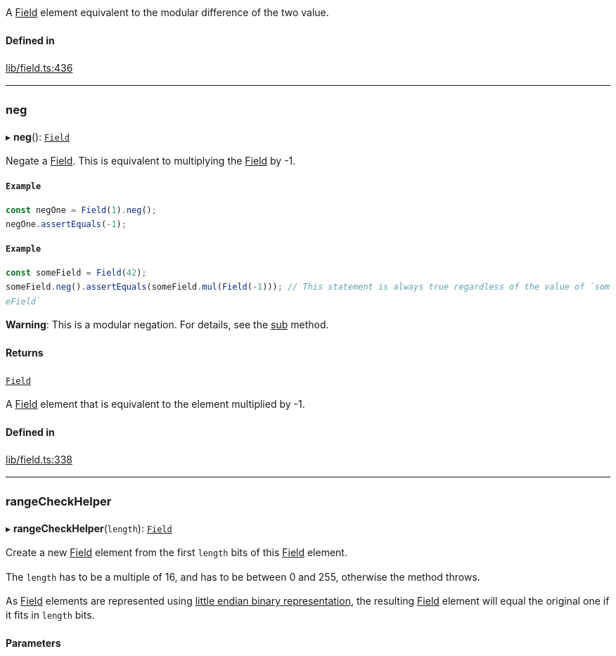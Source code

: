 A [Field](Field.md) element equivalent to the modular difference of the two value.

#### Defined in

[lib/field.ts:436](https://github.com/o1-labs/o1js/blob/56975fc/src/lib/field.ts#L436)

___

### neg

▸ **neg**(): [`Field`](Field.md)

Negate a [Field](Field.md). This is equivalent to multiplying the [Field](Field.md) by -1.

**`Example`**

```ts
const negOne = Field(1).neg();
negOne.assertEquals(-1);
```

**`Example`**

```ts
const someField = Field(42);
someField.neg().assertEquals(someField.mul(Field(-1))); // This statement is always true regardless of the value of `someField`
```

**Warning**: This is a modular negation. For details, see the [sub](Field.md#sub) method.

#### Returns

[`Field`](Field.md)

A [Field](Field.md) element that is equivalent to the element multiplied by -1.

#### Defined in

[lib/field.ts:338](https://github.com/o1-labs/o1js/blob/56975fc/src/lib/field.ts#L338)

___

### rangeCheckHelper

▸ **rangeCheckHelper**(`length`): [`Field`](Field.md)

Create a new [Field](Field.md) element from the first `length` bits of this [Field](Field.md) element.

The `length` has to be a multiple of 16, and has to be between 0 and 255, otherwise the method throws.

As [Field](Field.md) elements are represented using [little endian binary representation](https://en.wikipedia.org/wiki/Endianness),
the resulting [Field](Field.md) element will equal the original one if it fits in `length` bits.

#### Parameters
